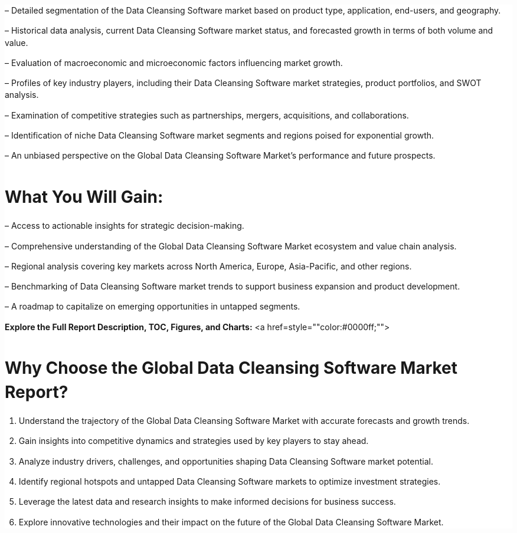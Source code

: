 – Detailed segmentation of the Data Cleansing Software market based on product type, application, end-users, and geography.

– Historical data analysis, current Data Cleansing Software market status, and forecasted growth in terms of both volume and value.

– Evaluation of macroeconomic and microeconomic factors influencing market growth.

– Profiles of key industry players, including their Data Cleansing Software market strategies, product portfolios, and SWOT analysis.

– Examination of competitive strategies such as partnerships, mergers, acquisitions, and collaborations.

– Identification of niche Data Cleansing Software market segments and regions poised for exponential growth.

– An unbiased perspective on the Global Data Cleansing Software Market’s performance and future prospects.

# <strong>What You Will Gain:</strong>

– Access to actionable insights for strategic decision-making.

– Comprehensive understanding of the Global Data Cleansing Software Market ecosystem and value chain analysis.

– Regional analysis covering key markets across North America, Europe, Asia-Pacific, and other regions.

– Benchmarking of Data Cleansing Software market trends to support business expansion and product development.

– A roadmap to capitalize on emerging opportunities in untapped segments.

<strong>Explore the Full Report Description, TOC, Figures, and Charts:</strong>
<a href=style=""color:#0000ff;""></a>

# <strong>Why Choose the Global Data Cleansing Software Market Report?</strong>

1. Understand the trajectory of the Global Data Cleansing Software Market with accurate forecasts and growth trends.

2. Gain insights into competitive dynamics and strategies used by key players to stay ahead.

3. Analyze industry drivers, challenges, and opportunities shaping Data Cleansing Software market potential.

4. Identify regional hotspots and untapped Data Cleansing Software markets to optimize investment strategies.

5. Leverage the latest data and research insights to make informed decisions for business success.

6. Explore innovative technologies and their impact on the future of the Global Data Cleansing Software Market.
